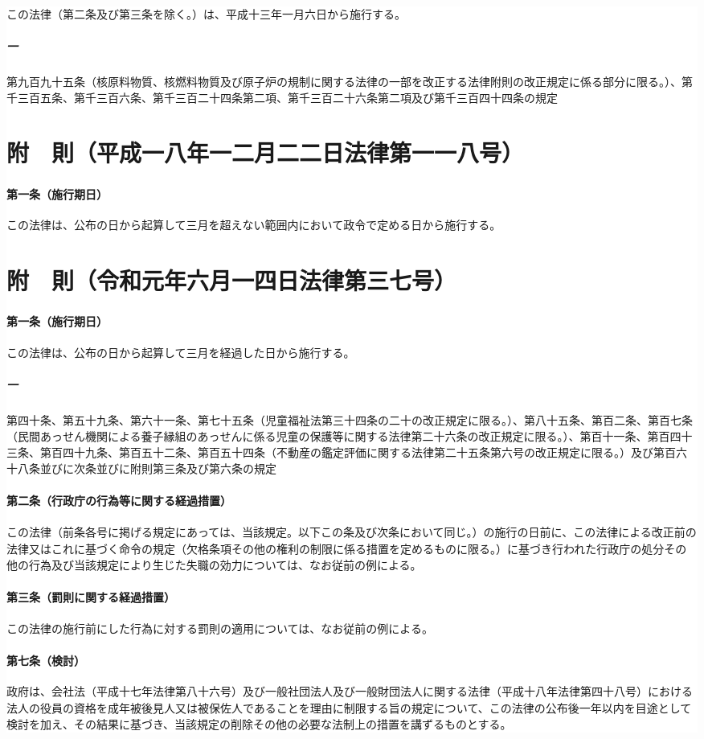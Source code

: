 この法律（第二条及び第三条を除く。）は、平成十三年一月六日から施行する。
##### 一
第九百九十五条（核原料物質、核燃料物質及び原子炉の規制に関する法律の一部を改正する法律附則の改正規定に係る部分に限る。）、第千三百五条、第千三百六条、第千三百二十四条第二項、第千三百二十六条第二項及び第千三百四十四条の規定
# 附　則（平成一八年一二月二二日法律第一一八号）
#### 第一条（施行期日）
この法律は、公布の日から起算して三月を超えない範囲内において政令で定める日から施行する。
# 附　則（令和元年六月一四日法律第三七号）
#### 第一条（施行期日）
この法律は、公布の日から起算して三月を経過した日から施行する。
##### 一
第四十条、第五十九条、第六十一条、第七十五条（児童福祉法第三十四条の二十の改正規定に限る。）、第八十五条、第百二条、第百七条（民間あっせん機関による養子縁組のあっせんに係る児童の保護等に関する法律第二十六条の改正規定に限る。）、第百十一条、第百四十三条、第百四十九条、第百五十二条、第百五十四条（不動産の鑑定評価に関する法律第二十五条第六号の改正規定に限る。）及び第百六十八条並びに次条並びに附則第三条及び第六条の規定
#### 第二条（行政庁の行為等に関する経過措置）
この法律（前条各号に掲げる規定にあっては、当該規定。以下この条及び次条において同じ。）の施行の日前に、この法律による改正前の法律又はこれに基づく命令の規定（欠格条項その他の権利の制限に係る措置を定めるものに限る。）に基づき行われた行政庁の処分その他の行為及び当該規定により生じた失職の効力については、なお従前の例による。
#### 第三条（罰則に関する経過措置）
この法律の施行前にした行為に対する罰則の適用については、なお従前の例による。
#### 第七条（検討）
政府は、会社法（平成十七年法律第八十六号）及び一般社団法人及び一般財団法人に関する法律（平成十八年法律第四十八号）における法人の役員の資格を成年被後見人又は被保佐人であることを理由に制限する旨の規定について、この法律の公布後一年以内を目途として検討を加え、その結果に基づき、当該規定の削除その他の必要な法制上の措置を講ずるものとする。

